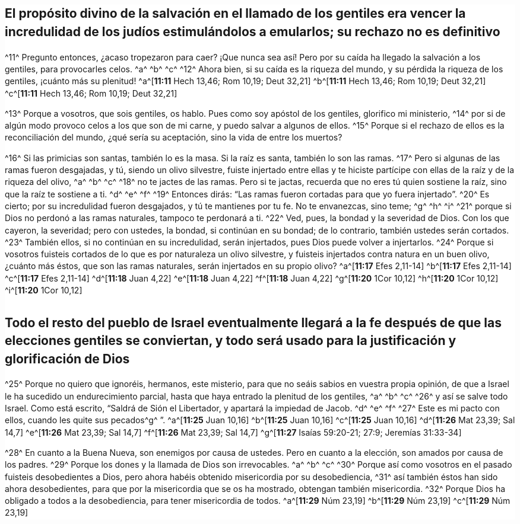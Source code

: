 
## El propósito divino de la salvación en el llamado de los gentiles era vencer la incredulidad de los judíos estimulándolos a emularlos; su rechazo no es definitivo
^11^ Pregunto entonces, ¿acaso tropezaron para caer? ¡Que nunca sea así! Pero por su caída ha llegado la salvación a los gentiles, para provocarles celos. ^a^ ^b^ ^c^ ^12^ Ahora bien, si su caída es la riqueza del mundo, y su pérdida la riqueza de los gentiles, ¡cuánto más su plenitud! 
^a^[**11:11** Hech 13,46; Rom 10,19; Deut 32,21] ^b^[**11:11** Hech 13,46; Rom 10,19; Deut 32,21] ^c^[**11:11** Hech 13,46; Rom 10,19; Deut 32,21]

^13^ Porque a vosotros, que sois gentiles, os hablo. Pues como soy apóstol de los gentiles, glorifico mi ministerio, ^14^ por si de algún modo provoco celos a los que son de mi carne, y puedo salvar a algunos de ellos. ^15^ Porque si el rechazo de ellos es la reconciliación del mundo, ¿qué sería su aceptación, sino la vida de entre los muertos? 

^16^ Si las primicias son santas, también lo es la masa. Si la raíz es santa, también lo son las ramas. ^17^ Pero si algunas de las ramas fueron desgajadas, y tú, siendo un olivo silvestre, fuiste injertado entre ellas y te hiciste partícipe con ellas de la raíz y de la riqueza del olivo, ^a^ ^b^ ^c^ ^18^ no te jactes de las ramas. Pero si te jactas, recuerda que no eres tú quien sostiene la raíz, sino que la raíz te sostiene a ti. ^d^ ^e^ ^f^ ^19^ Entonces dirás: “Las ramas fueron cortadas para que yo fuera injertado”. ^20^ Es cierto; por su incredulidad fueron desgajados, y tú te mantienes por tu fe. No te envanezcas, sino teme; ^g^ ^h^ ^i^ ^21^ porque si Dios no perdonó a las ramas naturales, tampoco te perdonará a ti. ^22^ Ved, pues, la bondad y la severidad de Dios. Con los que cayeron, la severidad; pero con ustedes, la bondad, si continúan en su bondad; de lo contrario, también ustedes serán cortados. ^23^ También ellos, si no continúan en su incredulidad, serán injertados, pues Dios puede volver a injertarlos. ^24^ Porque si vosotros fuisteis cortados de lo que es por naturaleza un olivo silvestre, y fuisteis injertados contra natura en un buen olivo, ¿cuánto más éstos, que son las ramas naturales, serán injertados en su propio olivo?
^a^[**11:17** Efes 2,11-14] ^b^[**11:17** Efes 2,11-14] ^c^[**11:17** Efes 2,11-14] ^d^[**11:18** Juan 4,22] ^e^[**11:18** Juan 4,22] ^f^[**11:18** Juan 4,22] ^g^[**11:20** 1Cor 10,12] ^h^[**11:20** 1Cor 10,12] ^i^[**11:20** 1Cor 10,12]





## Todo el resto del pueblo de Israel eventualmente llegará a la fe después de que las elecciones gentiles se conviertan, y todo será usado para la justificación y glorificación de Dios
^25^ Porque no quiero que ignoréis, hermanos, este misterio, para que no seáis sabios en vuestra propia opinión, de que a Israel le ha sucedido un endurecimiento parcial, hasta que haya entrado la plenitud de los gentiles, ^a^ ^b^ ^c^ ^26^ y así se salve todo Israel. Como está escrito, “Saldrá de Sión el Libertador, y apartará la impiedad de Jacob. ^d^ ^e^ ^f^ ^27^ Este es mi pacto con ellos, cuando les quite sus pecados^g^ ”. 
^a^[**11:25** Juan 10,16] ^b^[**11:25** Juan 10,16] ^c^[**11:25** Juan 10,16] ^d^[**11:26** Mat 23,39; Sal 14,7] ^e^[**11:26** Mat 23,39; Sal 14,7] ^f^[**11:26** Mat 23,39; Sal 14,7] ^g^[**11:27** Isaías 59:20-21; 27:9; Jeremías 31:33-34]

^28^ En cuanto a la Buena Nueva, son enemigos por causa de ustedes. Pero en cuanto a la elección, son amados por causa de los padres. ^29^ Porque los dones y la llamada de Dios son irrevocables. ^a^ ^b^ ^c^ ^30^ Porque así como vosotros en el pasado fuisteis desobedientes a Dios, pero ahora habéis obtenido misericordia por su desobediencia, ^31^ así también éstos han sido ahora desobedientes, para que por la misericordia que se os ha mostrado, obtengan también misericordia. ^32^ Porque Dios ha obligado a todos a la desobediencia, para tener misericordia de todos. 
^a^[**11:29** Núm 23,19] ^b^[**11:29** Núm 23,19] ^c^[**11:29** Núm 23,19]
